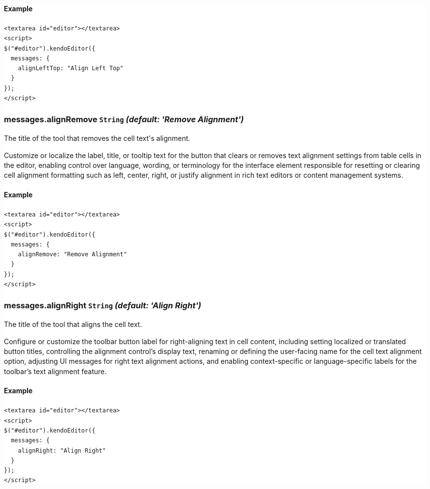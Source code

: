 #### Example

    <textarea id="editor"></textarea>
    <script>
    $("#editor").kendoEditor({
      messages: {
        alignLeftTop: "Align Left Top"
      }
    });
    </script>

### messages.alignRemove `String` *(default: 'Remove Alignment')*

The title of the tool that removes the cell text's alignment.


<div class="meta-api-description">
Customize or localize the label, title, or tooltip text for the button that clears or removes text alignment settings from table cells in the editor, enabling control over language, wording, or terminology for the interface element responsible for resetting or clearing cell alignment formatting such as left, center, right, or justify alignment in rich text editors or content management systems.
</div>

#### Example

    <textarea id="editor"></textarea>
    <script>
    $("#editor").kendoEditor({
      messages: {
        alignRemove: "Remove Alignment"
      }
    });
    </script>

### messages.alignRight `String` *(default: 'Align Right')*

The title of the tool that aligns the cell text.


<div class="meta-api-description">
Configure or customize the toolbar button label for right-aligning text in cell content, including setting localized or translated button titles, controlling the alignment control’s display text, renaming or defining the user-facing name for the cell text alignment option, adjusting UI messages for right text alignment actions, and enabling context-specific or language-specific labels for the toolbar’s text alignment feature.
</div>

#### Example

    <textarea id="editor"></textarea>
    <script>
    $("#editor").kendoEditor({
      messages: {
        alignRight: "Align Right"
      }
    });
    </script>
